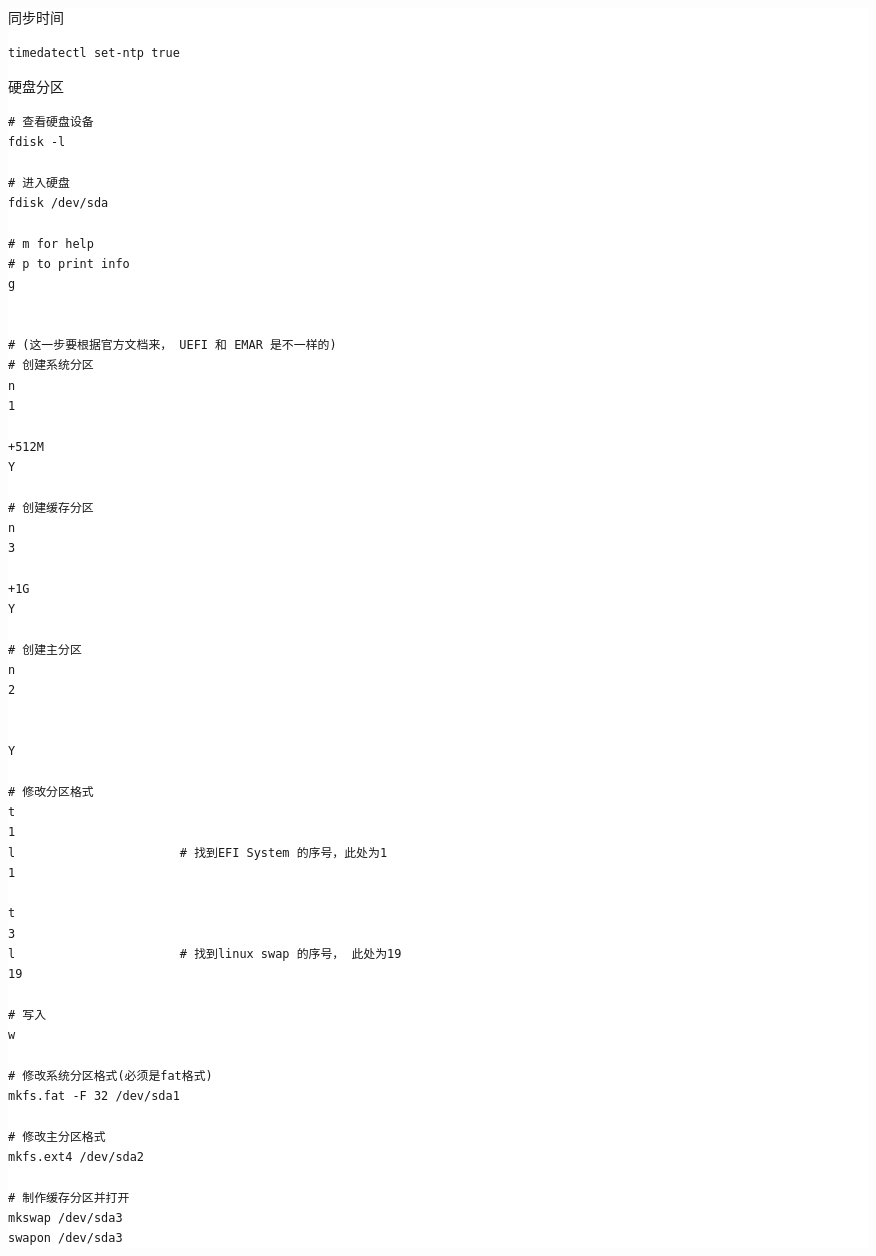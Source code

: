同步时间

```shell
timedatectl set-ntp true
```

硬盘分区

```shell
# 查看硬盘设备
fdisk -l

# 进入硬盘
fdisk /dev/sda

# m for help
# p to print info
g


# (这一步要根据官方文档来， UEFI 和 EMAR 是不一样的)
# 创建系统分区
n
1

+512M
Y

# 创建缓存分区
n
3

+1G
Y

# 创建主分区
n
2


Y

# 修改分区格式
t
1
l						# 找到EFI System 的序号，此处为1
1

t
3
l						# 找到linux swap 的序号， 此处为19
19

# 写入
w

# 修改系统分区格式(必须是fat格式)
mkfs.fat -F 32 /dev/sda1

# 修改主分区格式
mkfs.ext4 /dev/sda2

# 制作缓存分区并打开
mkswap /dev/sda3
swapon /dev/sda3
```